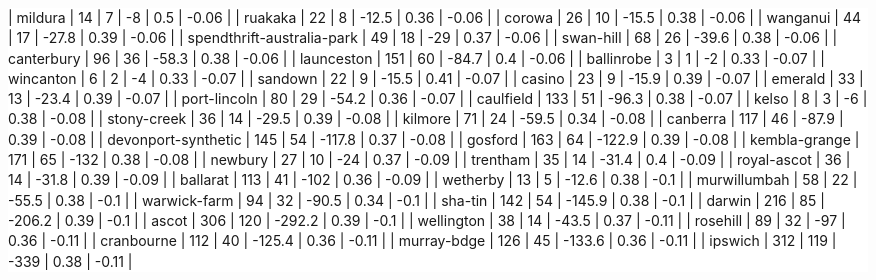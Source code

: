 | mildura                    |     14 |      7 |     -8   | 0.5  | -0.06 |
| ruakaka                    |     22 |      8 |    -12.5 | 0.36 | -0.06 |
| corowa                     |     26 |     10 |    -15.5 | 0.38 | -0.06 |
| wanganui                   |     44 |     17 |    -27.8 | 0.39 | -0.06 |
| spendthrift-australia-park |     49 |     18 |    -29   | 0.37 | -0.06 |
| swan-hill                  |     68 |     26 |    -39.6 | 0.38 | -0.06 |
| canterbury                 |     96 |     36 |    -58.3 | 0.38 | -0.06 |
| launceston                 |    151 |     60 |    -84.7 | 0.4  | -0.06 |
| ballinrobe                 |      3 |      1 |     -2   | 0.33 | -0.07 |
| wincanton                  |      6 |      2 |     -4   | 0.33 | -0.07 |
| sandown                    |     22 |      9 |    -15.5 | 0.41 | -0.07 |
| casino                     |     23 |      9 |    -15.9 | 0.39 | -0.07 |
| emerald                    |     33 |     13 |    -23.4 | 0.39 | -0.07 |
| port-lincoln               |     80 |     29 |    -54.2 | 0.36 | -0.07 |
| caulfield                  |    133 |     51 |    -96.3 | 0.38 | -0.07 |
| kelso                      |      8 |      3 |     -6   | 0.38 | -0.08 |
| stony-creek                |     36 |     14 |    -29.5 | 0.39 | -0.08 |
| kilmore                    |     71 |     24 |    -59.5 | 0.34 | -0.08 |
| canberra                   |    117 |     46 |    -87.9 | 0.39 | -0.08 |
| devonport-synthetic        |    145 |     54 |   -117.8 | 0.37 | -0.08 |
| gosford                    |    163 |     64 |   -122.9 | 0.39 | -0.08 |
| kembla-grange              |    171 |     65 |   -132   | 0.38 | -0.08 |
| newbury                    |     27 |     10 |    -24   | 0.37 | -0.09 |
| trentham                   |     35 |     14 |    -31.4 | 0.4  | -0.09 |
| royal-ascot                |     36 |     14 |    -31.8 | 0.39 | -0.09 |
| ballarat                   |    113 |     41 |   -102   | 0.36 | -0.09 |
| wetherby                   |     13 |      5 |    -12.6 | 0.38 | -0.1  |
| murwillumbah               |     58 |     22 |    -55.5 | 0.38 | -0.1  |
| warwick-farm               |     94 |     32 |    -90.5 | 0.34 | -0.1  |
| sha-tin                    |    142 |     54 |   -145.9 | 0.38 | -0.1  |
| darwin                     |    216 |     85 |   -206.2 | 0.39 | -0.1  |
| ascot                      |    306 |    120 |   -292.2 | 0.39 | -0.1  |
| wellington                 |     38 |     14 |    -43.5 | 0.37 | -0.11 |
| rosehill                   |     89 |     32 |    -97   | 0.36 | -0.11 |
| cranbourne                 |    112 |     40 |   -125.4 | 0.36 | -0.11 |
| murray-bdge                |    126 |     45 |   -133.6 | 0.36 | -0.11 |
| ipswich                    |    312 |    119 |   -339   | 0.38 | -0.11 |